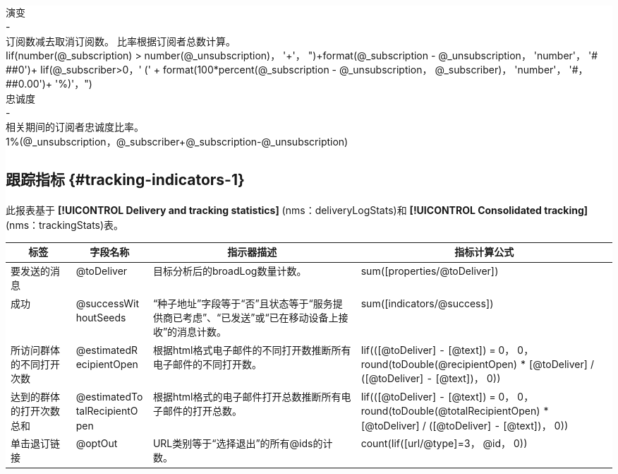   </tr> 
  <tr> 
   <td> 演变<br /> </td> 
   <td> -<br /> </td> 
   <td> 订阅数减去取消订阅数。 比率根据订阅者总数计算。<br /> </td> 
   <td> Iif(number(@_subscription) &gt; number(@_unsubscription)， '+'， ")+format(@_subscription - @_unsubscription， 'number'， '# ##0')+ Iif(@_subscriber&gt;0，' (' + format(100*percent(@_subscription - @_unsubscription， @_subscriber)， 'number'， '#，##0.00')+ '%)'，")<br /> </td> 
  </tr> 
  <tr> 
   <td> 忠诚度<br /> </td> 
   <td> -<br /> </td> 
   <td> 相关期间的订阅者忠诚度比率。<br /> </td> 
   <td> 1%(@_unsubscription，@_subscriber+@_subscription-@_unsubscription)<br /> </td> 
  </tr> 
 </tbody> 
</table>

## 跟踪指标 {#tracking-indicators-1}

此报表基于 **[!UICONTROL Delivery and tracking statistics]** (nms：deliveryLogStats)和 **[!UICONTROL Consolidated tracking]** (nms：trackingStats)表。

<table> 
 <thead> 
  <tr> 
   <th> <strong>标签</strong> <br /> </th> 
   <th> <strong>字段名称</strong> <br /> </th> 
   <th> <strong>指示器描述</strong> <br /> </th> 
   <th> <strong>指标计算公式</strong> <br /> </th> 
  </tr> 
 </thead> 
 <tbody> 
  <tr> 
   <td> 要发送的消息<br /> </td> 
   <td> @toDeliver<br /> </td> 
   <td> 目标分析后的broadLog数量计数。<br /> </td> 
   <td> sum([properties/@toDeliver])<br /> </td> 
  </tr> 
  <tr> 
   <td> 成功<br /> </td> 
   <td> @successWithoutSeeds<br /> </td> 
   <td> “种子地址”字段等于“否”且状态等于“服务提供商已考虑”、“已发送”或“已在移动设备上接收”的消息计数。<br /> </td> 
   <td> sum([indicators/@success])<br /> </td> 
  </tr> 
  <tr> 
   <td> 所访问群体的不同打开次数<br /> </td> 
   <td> @estimatedRecipientOpen<br /> </td> 
   <td> 根据html格式电子邮件的不同打开数推断所有电子邮件的不同打开数。<br /> </td> 
   <td> Iif(([@toDeliver] - [@text]) = 0， 0， round(toDouble(@recipientOpen) * [@toDeliver] / ([@toDeliver] - [@text])， 0))<br /> </td> 
  </tr> 
  <tr> 
   <td> 达到的群体的打开次数总和<br /> </td> 
   <td> @estimatedTotalRecipientOpen<br /> </td> 
   <td> 根据html格式的电子邮件打开总数推断所有电子邮件的打开总数。<br /> </td> 
   <td> Iif(([@toDeliver] - [@text]) = 0， 0， round(toDouble(@totalRecipientOpen) * [@toDeliver] / ([@toDeliver] - [@text])， 0))<br /> </td> 
  </tr> 
  <tr> 
   <td> 单击退订链接<br /> </td> 
   <td> @optOut<br /> </td> 
   <td> URL类别等于“选择退出”的所有@ids的计数。<br /> </td> 
   <td> count(Iif([url/@type]=3， @id， 0))<br /> </td> 
